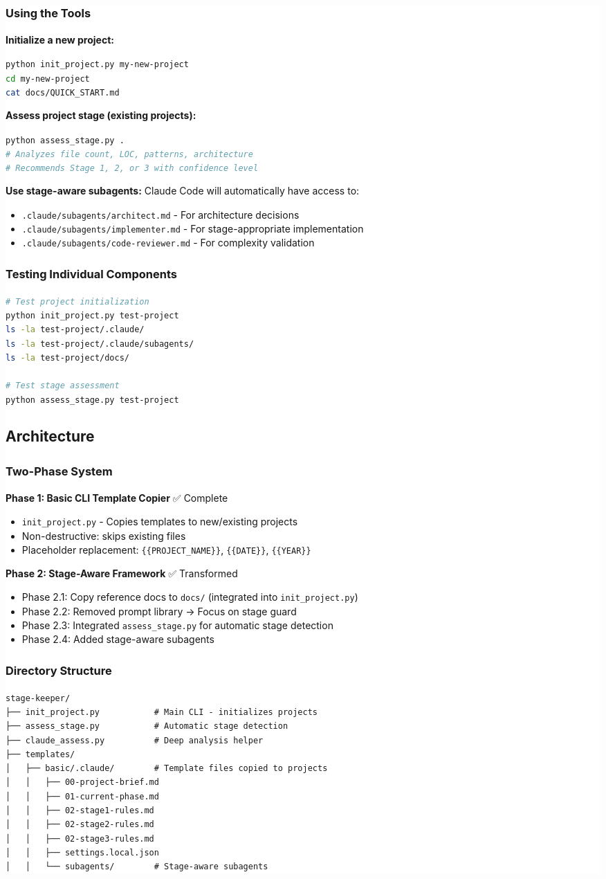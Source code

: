 ### Using the Tools

**Initialize a new project:**
```bash
python init_project.py my-new-project
cd my-new-project
cat docs/QUICK_START.md
```

**Assess project stage (existing projects):**
```bash
python assess_stage.py .
# Analyzes file count, LOC, patterns, architecture
# Recommends Stage 1, 2, or 3 with confidence level
```

**Use stage-aware subagents:**
Claude Code will automatically have access to:
- `.claude/subagents/architect.md` - For architecture decisions
- `.claude/subagents/implementer.md` - For stage-appropriate implementation
- `.claude/subagents/code-reviewer.md` - For complexity validation

### Testing Individual Components

```bash
# Test project initialization
python init_project.py test-project
ls -la test-project/.claude/
ls -la test-project/.claude/subagents/
ls -la test-project/docs/

# Test stage assessment
python assess_stage.py test-project
```

## Architecture

### Two-Phase System

**Phase 1: Basic CLI Template Copier** ✅ Complete
- `init_project.py` - Copies templates to new/existing projects
- Non-destructive: skips existing files
- Placeholder replacement: `{{PROJECT_NAME}}`, `{{DATE}}`, `{{YEAR}}`

**Phase 2: Stage-Aware Framework** ✅ Transformed
- Phase 2.1: Copy reference docs to `docs/` (integrated into `init_project.py`)
- Phase 2.2: Removed prompt library → Focus on stage guard
- Phase 2.3: Integrated `assess_stage.py` for automatic stage detection
- Phase 2.4: Added stage-aware subagents

### Directory Structure

```
stage-keeper/
├── init_project.py           # Main CLI - initializes projects
├── assess_stage.py           # Automatic stage detection
├── claude_assess.py          # Deep analysis helper
├── templates/
│   ├── basic/.claude/        # Template files copied to projects
│   │   ├── 00-project-brief.md
│   │   ├── 01-current-phase.md
│   │   ├── 02-stage1-rules.md
│   │   ├── 02-stage2-rules.md
│   │   ├── 02-stage3-rules.md
│   │   ├── settings.local.json
│   │   └── subagents/        # Stage-aware subagents
```